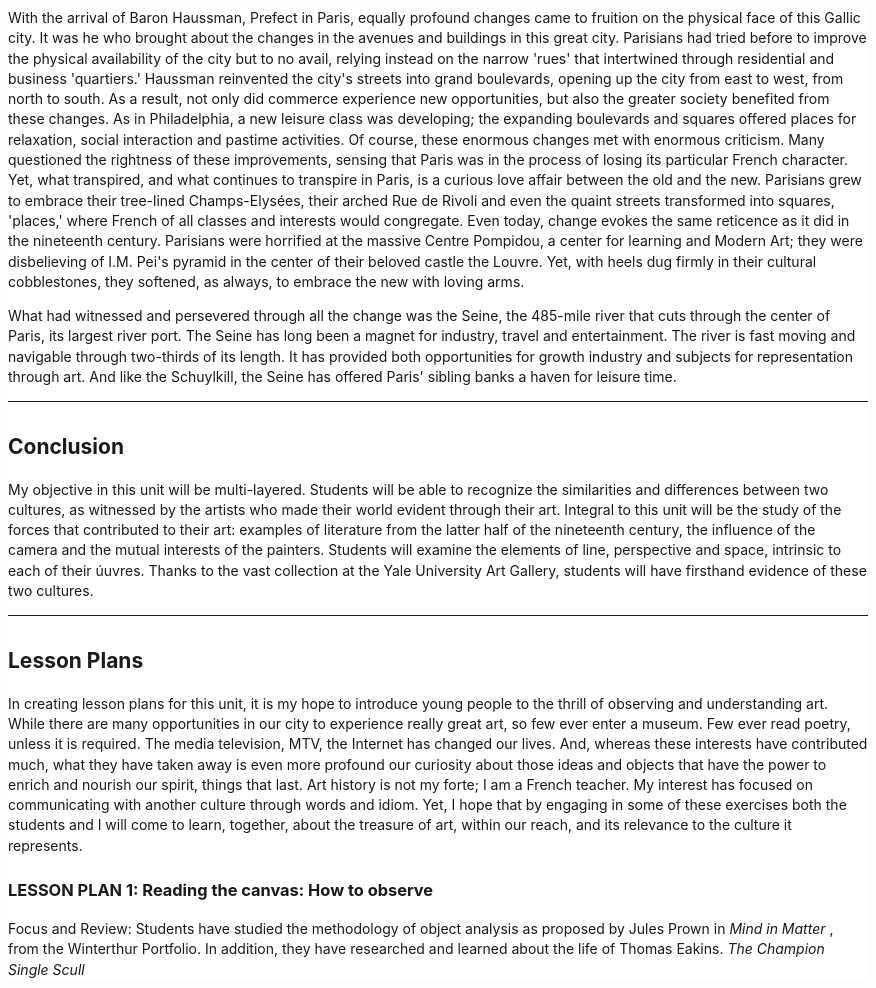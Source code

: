 With the arrival of Baron Haussman, Prefect in Paris, equally profound changes came to fruition on the physical face of this Gallic city. It was he who brought about the changes in the avenues and buildings in this great city. Parisians had tried before to improve the physical availability of the city but to no avail, relying instead on the narrow 'rues' that intertwined through residential and business 'quartiers.' Haussman reinvented the city's streets into grand boulevards, opening up the city from east to west, from north to south. As a result, not only did commerce experience new opportunities, but also the greater society benefited from these changes. As in Philadelphia, a new leisure class was developing; the expanding boulevards and squares offered places for relaxation, social interaction and pastime activities. Of course, these enormous changes met with enormous criticism. Many questioned the rightness of these improvements, sensing that Paris was in the process of losing its particular French character. Yet, what transpired, and what continues to transpire in Paris, is a curious love affair between the old and the new. Parisians grew to embrace their tree-lined Champs-Elysées, their arched Rue de Rivoli and even the quaint streets transformed into squares, 'places,' where French of all classes and interests would congregate. Even today, change evokes the same reticence as it did in the nineteenth century. Parisians were horrified at the massive Centre Pompidou, a center for learning and Modern Art; they were disbelieving of I.M. Pei's pyramid in the center of their beloved castle  the Louvre. Yet, with heels dug firmly in their cultural cobblestones, they softened, as always, to embrace the new with loving arms.
</p>
<p>
What had witnessed and persevered through all the change was the Seine, the 485-mile river that cuts through the center of Paris, its largest river port. The Seine has long been a magnet for industry, travel and entertainment. The river is fast moving and navigable through two-thirds of its length. It has provided both opportunities for growth industry and subjects for representation through art. And like the Schuylkill, the Seine has offered Paris' sibling banks a haven for leisure time.
</p>
<hr/>
<h2>
Conclusion
</h2>
My objective in this unit will be multi-layered. Students will be able to recognize the similarities and differences between two cultures, as witnessed by the artists who made their world evident through their art. Integral to this unit will be the study of the forces that contributed to their art: examples of literature from the latter half of the nineteenth century, the influence of the camera and the mutual interests of the painters. Students will examine the elements of line, perspective and space, intrinsic to each of their úuvres. Thanks to the vast collection at the Yale University Art Gallery, students will have firsthand evidence of these two cultures.
<hr/>
<h2>
Lesson Plans
</h2>
In creating lesson plans for this unit, it is my hope to introduce young people to the thrill of observing and understanding art. While there are many opportunities in our city to experience really great art, so few ever enter a museum. Few ever read poetry, unless it is required. The media  television, MTV, the Internet  has changed our lives. And, whereas these interests have contributed much, what they have taken away is even more profound  our curiosity about those ideas and objects that have the power to enrich and nourish our spirit, things that last.
Art history is not my forte; I am a French teacher. My interest has focused on communicating with another culture through words and idiom. Yet, I hope that by engaging in some of these exercises both the students and I will come to learn, together, about the treasure of art, within our reach, and its relevance to the culture it represents.
<h3>
LESSON PLAN 1: Reading the canvas: How to observe
</h3>
Focus and Review: Students have studied the methodology of object analysis as proposed by Jules Prown in
<i>
Mind in Matter
</i>
, from the Winterthur Portfolio. In addition, they have researched and learned about the life of Thomas Eakins.
<i>
The Champion Single Scull
</i>